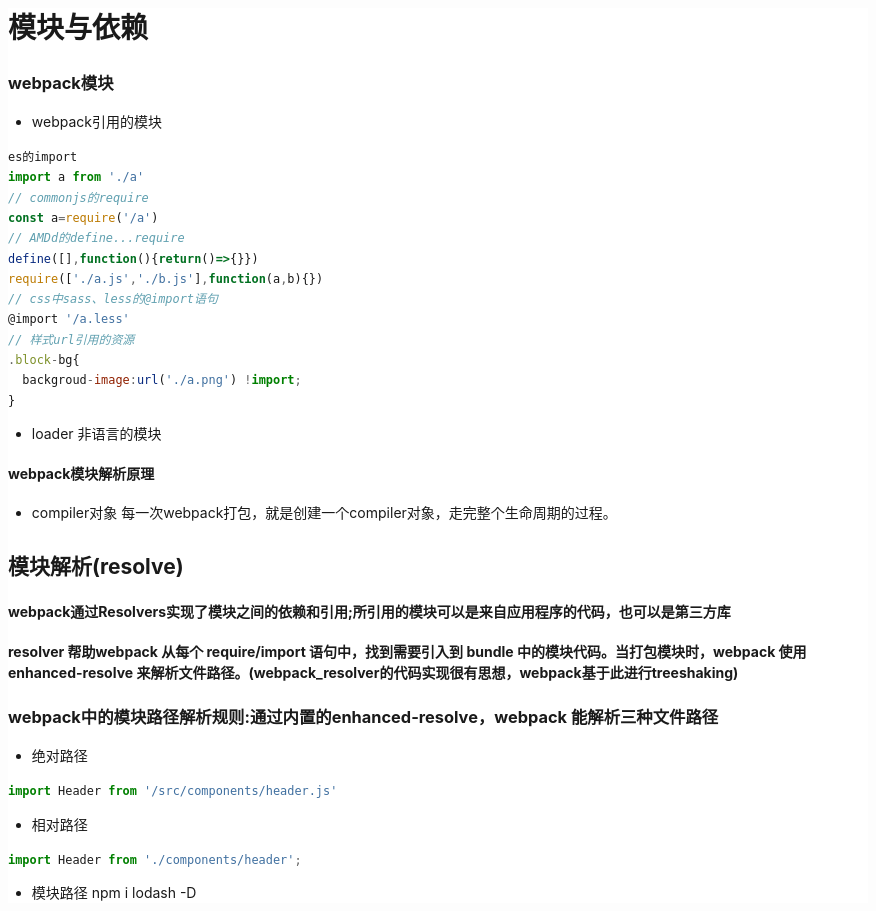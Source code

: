 # 模块与依赖

### webpack模块

- webpack引用的模块

```js
es的import
import a from './a'
// commonjs的require
const a=require('/a')
// AMDd的define...require
define([],function(){return()=>{}})
require(['./a.js','./b.js'],function(a,b){})
// css中sass、less的@import语句
@import '/a.less'
// 样式url引用的资源
.block-bg{
  backgroud-image:url('./a.png') !import;
}
```

- loader 非语言的模块

#### webpack模块解析原理

- compiler对象
每一次webpack打包，就是创建一个compiler对象，走完整个生命周期的过程。

## 模块解析(resolve)

#### webpack通过Resolvers实现了模块之间的依赖和引用;所引用的模块可以是来自应用程序的代码，也可以是第三方库

#### resolver 帮助webpack 从每个 require/import 语句中，找到需要引入到 bundle 中的模块代码。当打包模块时，webpack 使用 enhanced-resolve 来解析文件路径。(webpack_resolver的代码实现很有思想，webpack基于此进行treeshaking)

### webpack中的模块路径解析规则:通过内置的enhanced-resolve，webpack 能解析三种文件路径

- 绝对路径

```js
import Header from '/src/components/header.js'
```

- 相对路径

```js
import Header from './components/header'; 
```

- 模块路径
npm i lodash -D
